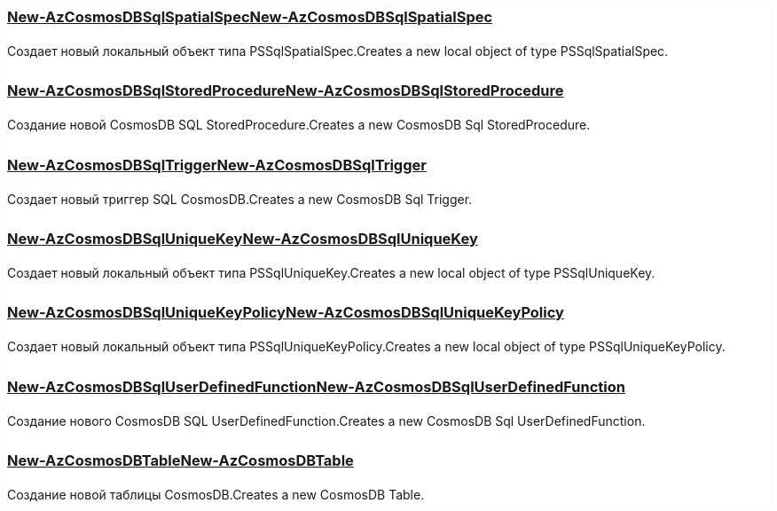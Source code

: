 ### [<span data-ttu-id="9a687-208">New-AzCosmosDBSqlSpatialSpec</span><span class="sxs-lookup"><span data-stu-id="9a687-208">New-AzCosmosDBSqlSpatialSpec</span></span>](New-AzCosmosDBSqlSpatialSpec.md)
<span data-ttu-id="9a687-209">Создает новый локальный объект типа PSSqlSpatialSpec.</span><span class="sxs-lookup"><span data-stu-id="9a687-209">Creates a new local object of type PSSqlSpatialSpec.</span></span> 

### [<span data-ttu-id="9a687-210">New-AzCosmosDBSqlStoredProcedure</span><span class="sxs-lookup"><span data-stu-id="9a687-210">New-AzCosmosDBSqlStoredProcedure</span></span>](New-AzCosmosDBSqlStoredProcedure.md)
<span data-ttu-id="9a687-211">Создание новой CosmosDB SQL StoredProcedure.</span><span class="sxs-lookup"><span data-stu-id="9a687-211">Creates a new CosmosDB Sql StoredProcedure.</span></span>

### [<span data-ttu-id="9a687-212">New-AzCosmosDBSqlTrigger</span><span class="sxs-lookup"><span data-stu-id="9a687-212">New-AzCosmosDBSqlTrigger</span></span>](New-AzCosmosDBSqlTrigger.md)
<span data-ttu-id="9a687-213">Создает новый триггер SQL CosmosDB.</span><span class="sxs-lookup"><span data-stu-id="9a687-213">Creates a new CosmosDB Sql Trigger.</span></span>

### [<span data-ttu-id="9a687-214">New-AzCosmosDBSqlUniqueKey</span><span class="sxs-lookup"><span data-stu-id="9a687-214">New-AzCosmosDBSqlUniqueKey</span></span>](New-AzCosmosDBSqlUniqueKey.md)
<span data-ttu-id="9a687-215">Создает новый локальный объект типа PSSqlUniqueKey.</span><span class="sxs-lookup"><span data-stu-id="9a687-215">Creates a new local object of type PSSqlUniqueKey.</span></span> 

### [<span data-ttu-id="9a687-216">New-AzCosmosDBSqlUniqueKeyPolicy</span><span class="sxs-lookup"><span data-stu-id="9a687-216">New-AzCosmosDBSqlUniqueKeyPolicy</span></span>](New-AzCosmosDBSqlUniqueKeyPolicy.md)
<span data-ttu-id="9a687-217">Создает новый локальный объект типа PSSqlUniqueKeyPolicy.</span><span class="sxs-lookup"><span data-stu-id="9a687-217">Creates a new local object of type PSSqlUniqueKeyPolicy.</span></span> 

### [<span data-ttu-id="9a687-218">New-AzCosmosDBSqlUserDefinedFunction</span><span class="sxs-lookup"><span data-stu-id="9a687-218">New-AzCosmosDBSqlUserDefinedFunction</span></span>](New-AzCosmosDBSqlUserDefinedFunction.md)
<span data-ttu-id="9a687-219">Создание нового CosmosDB SQL UserDefinedFunction.</span><span class="sxs-lookup"><span data-stu-id="9a687-219">Creates a new CosmosDB Sql UserDefinedFunction.</span></span>

### [<span data-ttu-id="9a687-220">New-AzCosmosDBTable</span><span class="sxs-lookup"><span data-stu-id="9a687-220">New-AzCosmosDBTable</span></span>](New-AzCosmosDBTable.md)
<span data-ttu-id="9a687-221">Создание новой таблицы CosmosDB.</span><span class="sxs-lookup"><span data-stu-id="9a687-221">Creates a new CosmosDB Table.</span></span>
